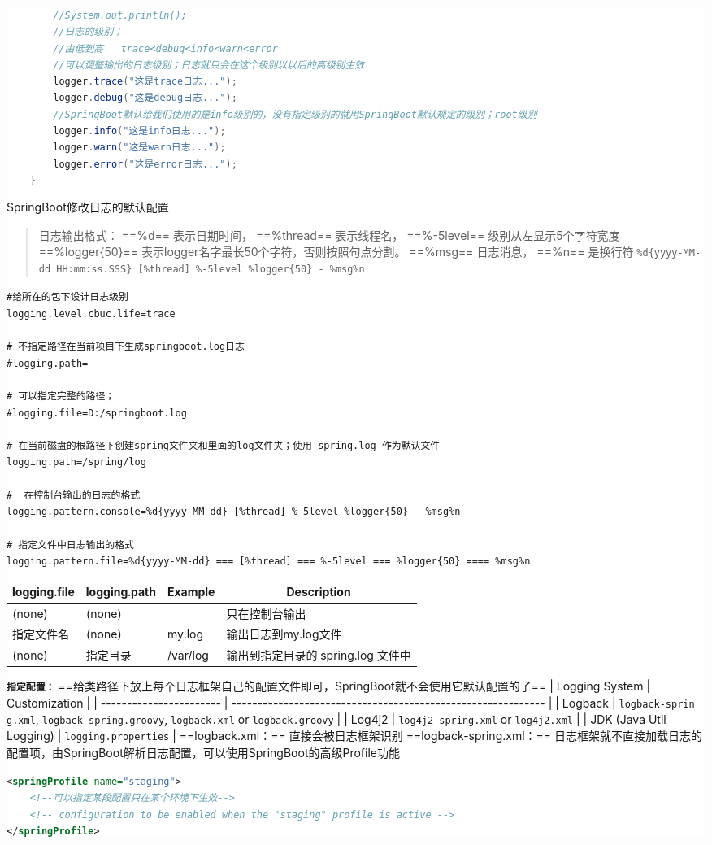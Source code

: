 ```java
		//System.out.println();
		//日志的级别；
		//由低到高   trace<debug<info<warn<error
		//可以调整输出的日志级别；日志就只会在这个级别以以后的高级别生效
		logger.trace("这是trace日志...");
		logger.debug("这是debug日志...");
		//SpringBoot默认给我们使用的是info级别的，没有指定级别的就用SpringBoot默认规定的级别；root级别
		logger.info("这是info日志...");
		logger.warn("这是warn日志...");
		logger.error("这是error日志...");
	}
```
SpringBoot修改日志的默认配置
>   日志输出格式：
>       		==%d==	表示日期时间，
>       		==%thread==	表示线程名，
>       		==%-5level==	级别从左显示5个字符宽度
>       		==%logger{50}==	 表示logger名字最长50个字符，否则按照句点分割。 
>       		==%msg==	日志消息，
>       		==%n==	是换行符
>          `%d{yyyy-MM-dd HH:mm:ss.SSS} [%thread] %-5level %logger{50} - %msg%n`
```properties
#给所在的包下设计日志级别
logging.level.cbuc.life=trace

# 不指定路径在当前项目下生成springboot.log日志
#logging.path=

# 可以指定完整的路径；
#logging.file=D:/springboot.log

# 在当前磁盘的根路径下创建spring文件夹和里面的log文件夹；使用 spring.log 作为默认文件
logging.path=/spring/log

#  在控制台输出的日志的格式
logging.pattern.console=%d{yyyy-MM-dd} [%thread] %-5level %logger{50} - %msg%n

# 指定文件中日志输出的格式
logging.pattern.file=%d{yyyy-MM-dd} === [%thread] === %-5level === %logger{50} ==== %msg%n
```
| logging.file | logging.path | Example  | Description                        |
| ------------ | ------------ | -------- | ---------------------------------- |
| (none)       | (none)       |          | 只在控制台输出                     |
| 指定文件名   | (none)       | my.log   | 输出日志到my.log文件               |
| (none)       | 指定目录     | /var/log | 输出到指定目录的 spring.log 文件中 |
**`指定配置：`**
==给类路径下放上每个日志框架自己的配置文件即可，SpringBoot就不会使用它默认配置的了==
| Logging System          | Customization                                                |
| ----------------------- | ------------------------------------------------------------ |
| Logback                 | `logback-spring.xml`, `logback-spring.groovy`, `logback.xml` or `logback.groovy` |
| Log4j2                  | `log4j2-spring.xml` or `log4j2.xml`                          |
| JDK (Java Util Logging) | `logging.properties`                                         |
==logback.xml：== 直接会被日志框架识别
==logback-spring.xml：== 日志框架就不直接加载日志的配置项，由SpringBoot解析日志配置，可以使用SpringBoot的高级Profile功能
```xml
<springProfile name="staging">
	<!--可以指定某段配置只在某个环境下生效-->
    <!-- configuration to be enabled when the "staging" profile is active -->
</springProfile>
```